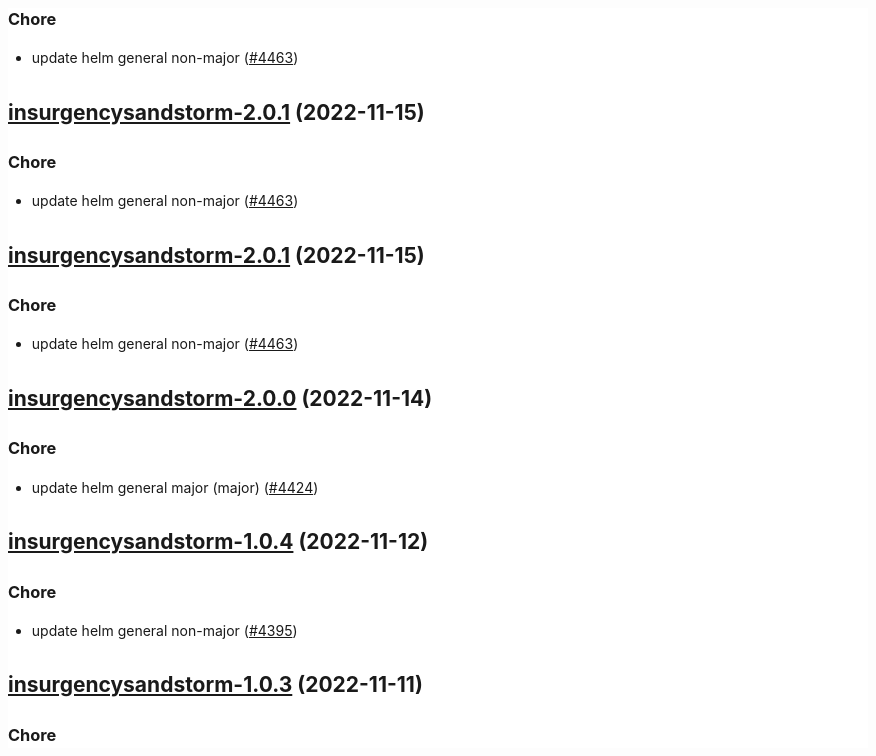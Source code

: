 ### Chore

- update helm general non-major ([#4463](https://github.com/truecharts/charts/issues/4463))
  
  


## [insurgencysandstorm-2.0.1](https://github.com/truecharts/charts/compare/insurgencysandstorm-2.0.0...insurgencysandstorm-2.0.1) (2022-11-15)

### Chore

- update helm general non-major ([#4463](https://github.com/truecharts/charts/issues/4463))
  
  


## [insurgencysandstorm-2.0.1](https://github.com/truecharts/charts/compare/insurgencysandstorm-2.0.0...insurgencysandstorm-2.0.1) (2022-11-15)

### Chore

- update helm general non-major ([#4463](https://github.com/truecharts/charts/issues/4463))
  
  


## [insurgencysandstorm-2.0.0](https://github.com/truecharts/charts/compare/insurgencysandstorm-1.0.4...insurgencysandstorm-2.0.0) (2022-11-14)

### Chore

- update helm general major (major) ([#4424](https://github.com/truecharts/charts/issues/4424))
  
  


## [insurgencysandstorm-1.0.4](https://github.com/truecharts/charts/compare/insurgencysandstorm-1.0.3...insurgencysandstorm-1.0.4) (2022-11-12)

### Chore

- update helm general non-major ([#4395](https://github.com/truecharts/charts/issues/4395))
  
  


## [insurgencysandstorm-1.0.3](https://github.com/truecharts/charts/compare/insurgencysandstorm-0.0.35...insurgencysandstorm-1.0.3) (2022-11-11)

### Chore
